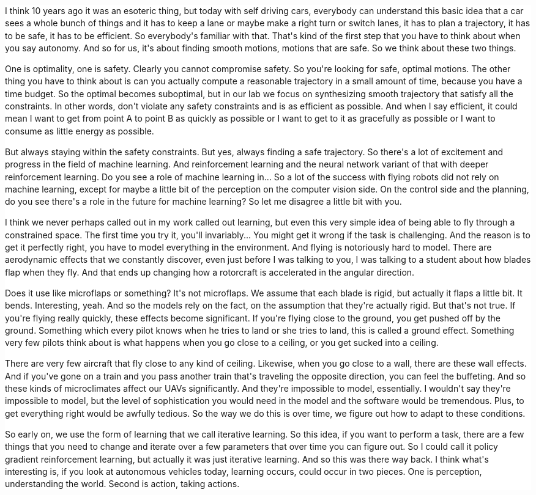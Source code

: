I think 10 years ago it was an esoteric thing, but today with self driving cars, everybody can understand this basic idea that a car sees a whole bunch of things and it has to keep a lane or maybe make a right turn or switch lanes, it has to plan a trajectory, it has to be safe, it has to be efficient. So everybody's familiar with that. That's kind of the first step that you have to think about when you say autonomy. And so for us, it's about finding smooth motions, motions that are safe. So we think about these two things.

One is optimality, one is safety. Clearly you cannot compromise safety. So you're looking for safe, optimal motions. The other thing you have to think about is can you actually compute a reasonable trajectory in a small amount of time, because you have a time budget. So the optimal becomes suboptimal, but in our lab we focus on synthesizing smooth trajectory that satisfy all the constraints. In other words, don't violate any safety constraints and is as efficient as possible. And when I say efficient, it could mean I want to get from point A to point B as quickly as possible or I want to get to it as gracefully as possible or I want to consume as little energy as possible.

But always staying within the safety constraints. But yes, always finding a safe trajectory. So there's a lot of excitement and progress in the field of machine learning. And reinforcement learning and the neural network variant of that with deeper reinforcement learning. Do you see a role of machine learning in... So a lot of the success with flying robots did not rely on machine learning, except for maybe a little bit of the perception on the computer vision side. On the control side and the planning, do you see there's a role in the future for machine learning? So let me disagree a little bit with you.

I think we never perhaps called out in my work called out learning, but even this very simple idea of being able to fly through a constrained space. The first time you try it, you'll invariably... You might get it wrong if the task is challenging. And the reason is to get it perfectly right, you have to model everything in the environment. And flying is notoriously hard to model. There are aerodynamic effects that we constantly discover, even just before I was talking to you, I was talking to a student about how blades flap when they fly. And that ends up changing how a rotorcraft is accelerated in the angular direction.

Does it use like microflaps or something? It's not microflaps. We assume that each blade is rigid, but actually it flaps a little bit. It bends. Interesting, yeah. And so the models rely on the fact, on the assumption that they're actually rigid. But that's not true. If you're flying really quickly, these effects become significant. If you're flying close to the ground, you get pushed off by the ground. Something which every pilot knows when he tries to land or she tries to land, this is called a ground effect. Something very few pilots think about is what happens when you go close to a ceiling, or you get sucked into a ceiling.

There are very few aircraft that fly close to any kind of ceiling. Likewise, when you go close to a wall, there are these wall effects. And if you've gone on a train and you pass another train that's traveling the opposite direction, you can feel the buffeting. And so these kinds of microclimates affect our UAVs significantly. And they're impossible to model, essentially. I wouldn't say they're impossible to model, but the level of sophistication you would need in the model and the software would be tremendous. Plus, to get everything right would be awfully tedious. So the way we do this is over time, we figure out how to adapt to these conditions.

So early on, we use the form of learning that we call iterative learning. So this idea, if you want to perform a task, there are a few things that you need to change and iterate over a few parameters that over time you can figure out. So I could call it policy gradient reinforcement learning, but actually it was just iterative learning. And so this was there way back. I think what's interesting is, if you look at autonomous vehicles today, learning occurs, could occur in two pieces. One is perception, understanding the world. Second is action, taking actions.
